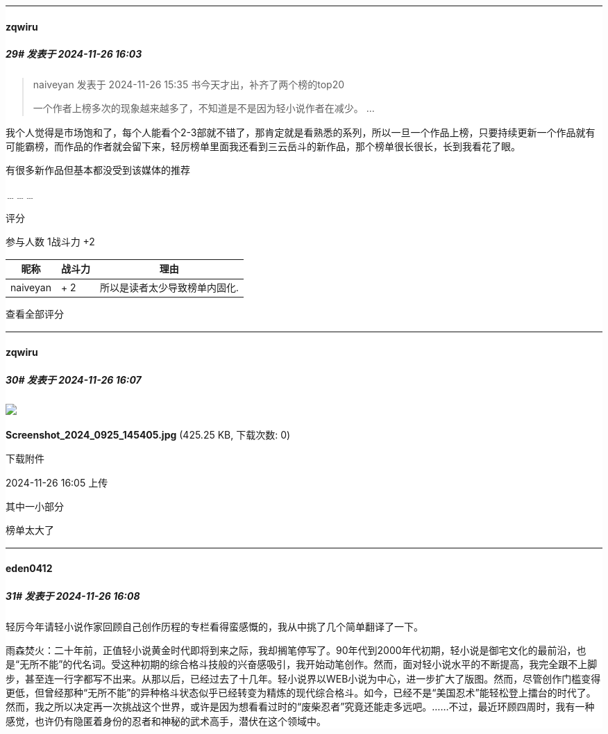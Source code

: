 *****

####  zqwiru  
##### 29#       发表于 2024-11-26 16:03

<blockquote>naiveyan 发表于 2024-11-26 15:35
书今天才出，补齐了两个榜的top20

一个作者上榜多次的现象越来越多了，不知道是不是因为轻小说作者在减少。 ...</blockquote>
我个人觉得是市场饱和了，每个人能看个2-3部就不错了，那肯定就是看熟悉的系列，所以一旦一个作品上榜，只要持续更新一个作品就有可能霸榜，而作品的作者就会留下来，轻厉榜单里面我还看到三云岳斗的新作品，那个榜单很长很长，长到我看花了眼。

有很多新作品但基本都没受到该媒体的推荐

﹍﹍﹍

评分

 参与人数 1战斗力 +2

|昵称|战斗力|理由|
|----|---|---|
| naiveyan| + 2|所以是读者太少导致榜单内固化.|

查看全部评分

*****

####  zqwiru  
##### 30#       发表于 2024-11-26 16:07

<img src="https://img.saraba1st.com/forum/202411/26/160543jzj1p32bnne1p81b.jpg" referrerpolicy="no-referrer">

<strong>Screenshot_2024_0925_145405.jpg</strong> (425.25 KB, 下载次数: 0)

下载附件

2024-11-26 16:05 上传

其中一小部分

榜单太大了

*****

####  eden0412  
##### 31#       发表于 2024-11-26 16:08

轻厉今年请轻小说作家回顾自己创作历程的专栏看得蛮感慨的，我从中挑了几个简单翻译了一下。 ​​​

​雨森焚火：二十年前，正值轻小说黄金时代即将到来之际，我却搁笔停写了。
​90年代到2000年代初期，轻小说是御宅文化的最前沿，也是“无所不能”的代名词。 
​受这种初期的综合格斗技般的兴奋感吸引，我开始动笔创作。然而，面对轻小说水平的不断提高，我完全跟不上脚步，甚至连一行字都写不出来。
​ 从那以后，已经过去了十几年。轻小说界以WEB小说为中心，进一步扩大了版图。然而，尽管创作门槛变得更低，但曾经那种“无所不能”的异种格斗状态似乎已经转变为精炼的现代综合格斗。如今，已经不是“美国忍术”能轻松登上擂台的时代了。
​然而，我之所以决定再一次挑战这个世界，或许是因为想看看过时的“废柴忍者”究竟还能走多远吧。
​ ……不过，最近环顾四周时，我有一种感觉，也许仍有隐匿着身份的忍者和神秘的武术高手，潜伏在这个领域中。 
